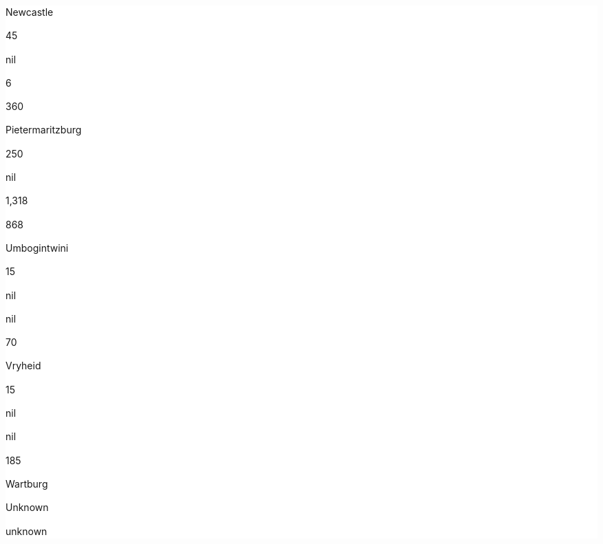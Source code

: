 </tr>

<tr>

<td><p>Newcastle</p></td>

<td><p>45</p></td>

<td><p>nil</p></td>

<td><p>6</p></td>

<td><p>360</p></td>

</tr>

<tr>

<td><p>Pietermaritzburg</p></td>

<td><p>250</p></td>

<td><p>nil</p></td>

<td><p>1,318</p></td>

<td><p>868</p></td>

</tr>

<tr>

<td><p>Umbogintwini</p></td>

<td><p>15</p></td>

<td><p>nil</p></td>

<td><p>nil</p></td>

<td><p>70</p></td>

</tr>

<tr>

<td><p>Vryheid</p></td>

<td><p>15</p></td>

<td><p>nil</p></td>

<td><p>nil</p></td>

<td><p>185</p></td>

</tr>

<tr>

<td><p>Wartburg</p></td>

<td><p>Unknown</p></td>

<td><p>unknown</p></td>

